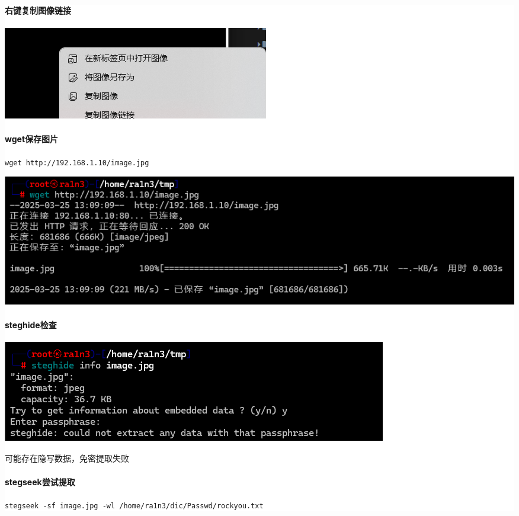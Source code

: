 #### 右键复制图像链接

![image-20250325130857464](assets/image-20250325130857464.png)



#### wget保存图片

```
wget http://192.168.1.10/image.jpg
```

![image-20250325130920063](assets/image-20250325130920063.png)



#### steghide检查

![image-20250325131102715](assets/image-20250325131102715.png)

可能存在隐写数据，免密提取失败



#### stegseek尝试提取

```
stegseek -sf image.jpg -wl /home/ra1n3/dic/Passwd/rockyou.txt
```
